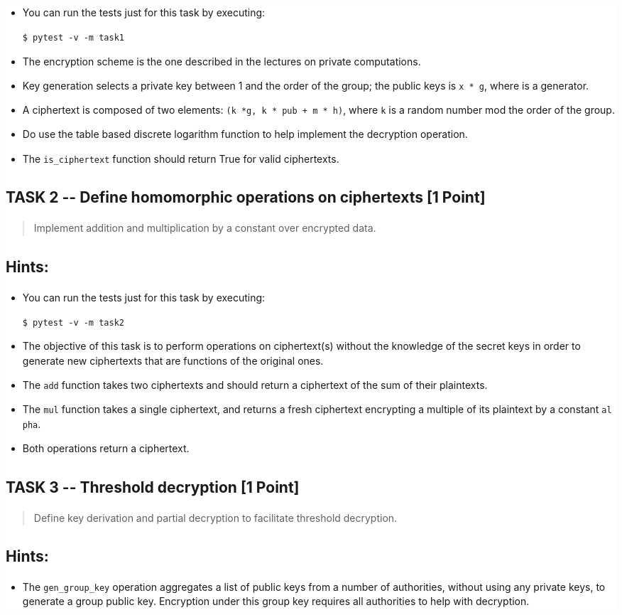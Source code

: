 - You can run the tests just for this task by executing:

  ```shell
  $ pytest -v -m task1
  ```

- The encryption scheme is the one described in the lectures on private computations.

- Key generation selects a private key between 1 and the order of the group; the public keys is `x * g`, where is a
  generator.

- A ciphertext is composed of two elements: `(k *g, k * pub + m * h)`, where `k` is a random number mod the order of the
  group.

- Do use the table based discrete logarithm function to help implement the decryption operation.

- The `is_ciphertext` function should return True for valid ciphertexts.

## TASK 2 -- Define homomorphic operations on ciphertexts \[1 Point\]

> Implement addition and multiplication by a constant over encrypted data.

## Hints:

- You can run the tests just for this task by executing:

  ```shell
  $ pytest -v -m task2
  ```

- The objective of this task is to perform operations on ciphertext(s) without the knowledge of the secret keys in order
  to generate new ciphertexts that are functions of the original ones.

- The `add` function takes two ciphertexts and should return a ciphertext of the sum of their plaintexts.

- The `mul` function takes a single ciphertext, and returns a fresh ciphertext encrypting a multiple of its plaintext by
  a constant `alpha`.

- Both operations return a ciphertext.

## TASK 3 -- Threshold decryption \[1 Point\]

> Define key derivation and partial decryption to facilitate threshold decryption.

## Hints:

- The `gen_group_key` operation aggregates a list of public keys from a number of authorities, without using any private
  keys, to generate a group public key. Encryption under this group key requires all authorities to help with
  decryption.
